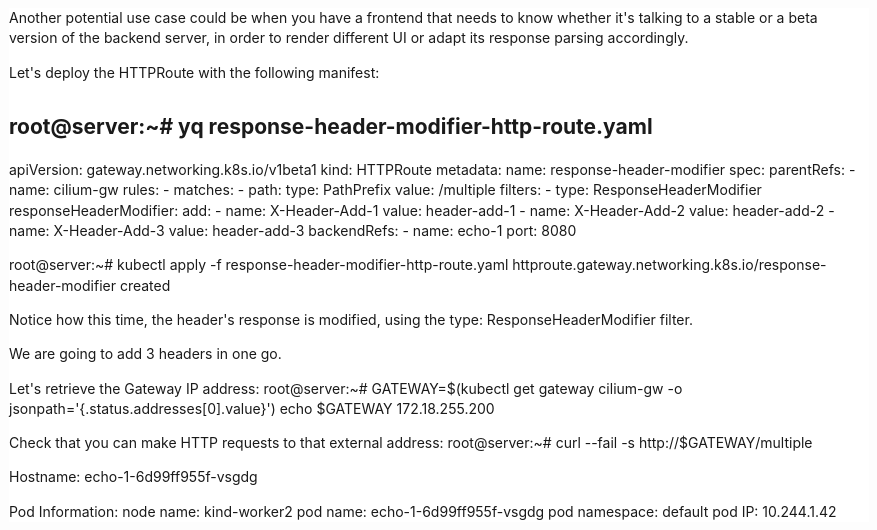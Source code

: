 Another potential use case could be when you have a frontend that needs to know whether it's talking to a stable or a beta version of the backend server, in order to render different UI or adapt its response parsing accordingly.


Let's deploy the HTTPRoute with the following manifest:

root@server:~# yq response-header-modifier-http-route.yaml 
---
apiVersion: gateway.networking.k8s.io/v1beta1
kind: HTTPRoute
metadata:
  name: response-header-modifier
spec:
  parentRefs:
    - name: cilium-gw
  rules:
    - matches:
        - path:
            type: PathPrefix
            value: /multiple
      filters:
        - type: ResponseHeaderModifier
          responseHeaderModifier:
            add:
              - name: X-Header-Add-1
                value: header-add-1
              - name: X-Header-Add-2
                value: header-add-2
              - name: X-Header-Add-3
                value: header-add-3
      backendRefs:
        - name: echo-1
          port: 8080

root@server:~# kubectl apply -f response-header-modifier-http-route.yaml
httproute.gateway.networking.k8s.io/response-header-modifier created

Notice how this time, the header's response is modified, using the type: ResponseHeaderModifier filter.

We are going to add 3 headers in one go.

Let's retrieve the Gateway IP address:
root@server:~# GATEWAY=$(kubectl get gateway cilium-gw -o jsonpath='{.status.addresses[0].value}')
echo $GATEWAY
172.18.255.200

Check that you can make HTTP requests to that external address:
root@server:~# curl --fail -s http://$GATEWAY/multiple


Hostname: echo-1-6d99ff955f-vsgdg

Pod Information:
        node name:      kind-worker2
        pod name:       echo-1-6d99ff955f-vsgdg
        pod namespace:  default
        pod IP: 10.244.1.42
